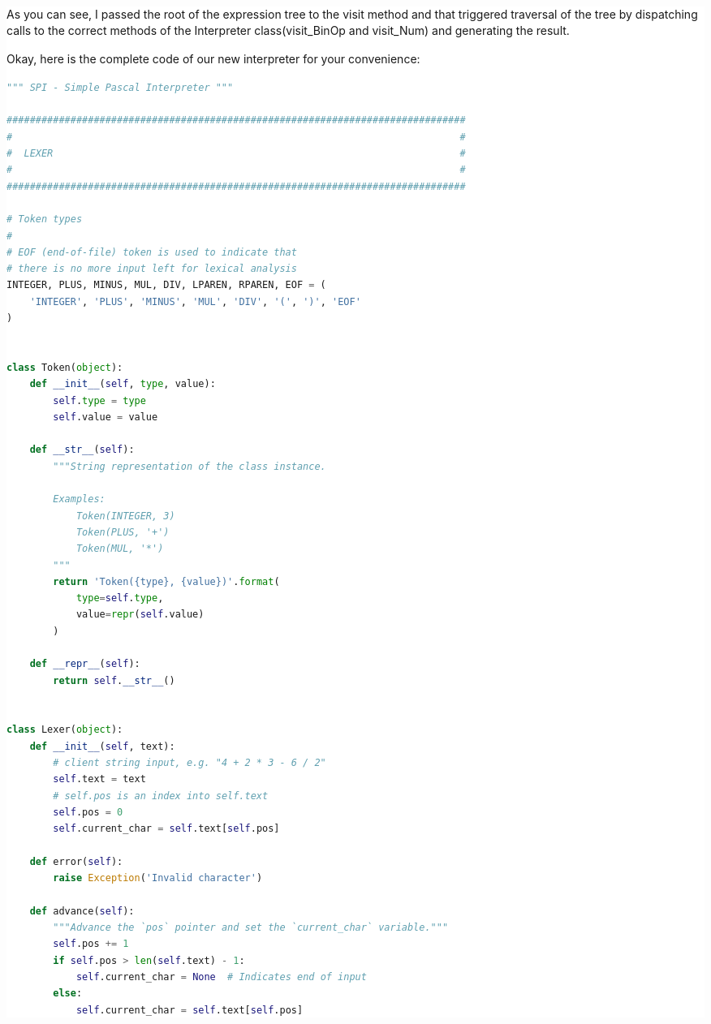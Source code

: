 As you can see, I passed the root of the expression tree to the visit method and that triggered traversal of the tree by dispatching calls to the correct methods of the Interpreter class(visit_BinOp and visit_Num) and generating the result.

Okay, here is the complete code of our new interpreter for your convenience:

```python
""" SPI - Simple Pascal Interpreter """

###############################################################################
#                                                                             #
#  LEXER                                                                      #
#                                                                             #
###############################################################################

# Token types
#
# EOF (end-of-file) token is used to indicate that
# there is no more input left for lexical analysis
INTEGER, PLUS, MINUS, MUL, DIV, LPAREN, RPAREN, EOF = (
    'INTEGER', 'PLUS', 'MINUS', 'MUL', 'DIV', '(', ')', 'EOF'
)


class Token(object):
    def __init__(self, type, value):
        self.type = type
        self.value = value

    def __str__(self):
        """String representation of the class instance.

        Examples:
            Token(INTEGER, 3)
            Token(PLUS, '+')
            Token(MUL, '*')
        """
        return 'Token({type}, {value})'.format(
            type=self.type,
            value=repr(self.value)
        )

    def __repr__(self):
        return self.__str__()


class Lexer(object):
    def __init__(self, text):
        # client string input, e.g. "4 + 2 * 3 - 6 / 2"
        self.text = text
        # self.pos is an index into self.text
        self.pos = 0
        self.current_char = self.text[self.pos]

    def error(self):
        raise Exception('Invalid character')

    def advance(self):
        """Advance the `pos` pointer and set the `current_char` variable."""
        self.pos += 1
        if self.pos > len(self.text) - 1:
            self.current_char = None  # Indicates end of input
        else:
            self.current_char = self.text[self.pos]

```